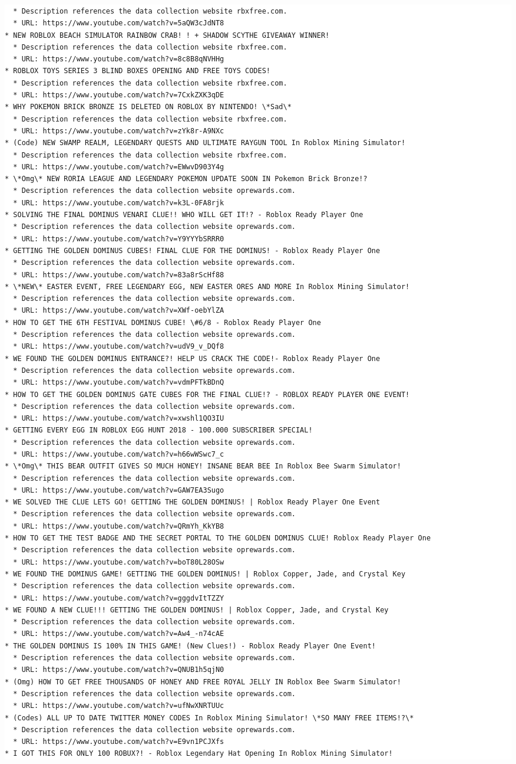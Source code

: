       * Description references the data collection website rbxfree.com.
      * URL: https://www.youtube.com/watch?v=5aQW3cJdNT8
    * NEW ROBLOX BEACH SIMULATOR RAINBOW CRAB! ! + SHADOW SCYTHE GIVEAWAY WINNER!
      * Description references the data collection website rbxfree.com.
      * URL: https://www.youtube.com/watch?v=8c8B8qNVHHg
    * ROBLOX TOYS SERIES 3 BLIND BOXES OPENING AND FREE TOYS CODES!
      * Description references the data collection website rbxfree.com.
      * URL: https://www.youtube.com/watch?v=7CxkZXK3qDE
    * WHY POKEMON BRICK BRONZE IS DELETED ON ROBLOX BY NINTENDO! \*Sad\*
      * Description references the data collection website rbxfree.com.
      * URL: https://www.youtube.com/watch?v=zYk8r-A9NXc
    * (Code) NEW SWAMP REALM, LEGENDARY QUESTS AND ULTIMATE RAYGUN TOOL In Roblox Mining Simulator!
      * Description references the data collection website rbxfree.com.
      * URL: https://www.youtube.com/watch?v=EWwvD903Y4g
    * \*Omg\* NEW RORIA LEAGUE AND LEGENDARY POKEMON UPDATE SOON IN Pokemon Brick Bronze!?
      * Description references the data collection website oprewards.com.
      * URL: https://www.youtube.com/watch?v=k3L-0FA8rjk
    * SOLVING THE FINAL DOMINUS VENARI CLUE!! WHO WILL GET IT!? - Roblox Ready Player One
      * Description references the data collection website oprewards.com.
      * URL: https://www.youtube.com/watch?v=Y9YYYbSRRR0
    * GETTING THE GOLDEN DOMINUS CUBES! FINAL CLUE FOR THE DOMINUS! - Roblox Ready Player One
      * Description references the data collection website oprewards.com.
      * URL: https://www.youtube.com/watch?v=83a8rScHf88
    * \*NEW\* EASTER EVENT, FREE LEGENDARY EGG, NEW EASTER ORES AND MORE In Roblox Mining Simulator!
      * Description references the data collection website oprewards.com.
      * URL: https://www.youtube.com/watch?v=XWf-oebYlZA
    * HOW TO GET THE 6TH FESTIVAL DOMINUS CUBE! \#6/8 - Roblox Ready Player One
      * Description references the data collection website oprewards.com.
      * URL: https://www.youtube.com/watch?v=udV9_v_DQf8
    * WE FOUND THE GOLDEN DOMINUS ENTRANCE?! HELP US CRACK THE CODE!- Roblox Ready Player One
      * Description references the data collection website oprewards.com.
      * URL: https://www.youtube.com/watch?v=vdmPFTkBDnQ
    * HOW TO GET THE GOLDEN DOMINUS GATE CUBES FOR THE FINAL CLUE!? - ROBLOX READY PLAYER ONE EVENT!
      * Description references the data collection website oprewards.com.
      * URL: https://www.youtube.com/watch?v=xwshl1QO3IU
    * GETTING EVERY EGG IN ROBLOX EGG HUNT 2018 - 100.000 SUBSCRIBER SPECIAL!
      * Description references the data collection website oprewards.com.
      * URL: https://www.youtube.com/watch?v=h66wWSwc7_c
    * \*Omg\* THIS BEAR OUTFIT GIVES SO MUCH HONEY! INSANE BEAR BEE In Roblox Bee Swarm Simulator!
      * Description references the data collection website oprewards.com.
      * URL: https://www.youtube.com/watch?v=GAW7EA3Sugo
    * WE SOLVED THE CLUE LETS GO! GETTING THE GOLDEN DOMINUS! | Roblox Ready Player One Event
      * Description references the data collection website oprewards.com.
      * URL: https://www.youtube.com/watch?v=QRmYh_KkYB8
    * HOW TO GET THE TEST BADGE AND THE SECRET PORTAL TO THE GOLDEN DOMINUS CLUE! Roblox Ready Player One
      * Description references the data collection website oprewards.com.
      * URL: https://www.youtube.com/watch?v=boT80L28OSw
    * WE FOUND THE DOMINUS GAME! GETTING THE GOLDEN DOMINUS! | Roblox Copper, Jade, and Crystal Key
      * Description references the data collection website oprewards.com.
      * URL: https://www.youtube.com/watch?v=gggdvItTZZY
    * WE FOUND A NEW CLUE!!! GETTING THE GOLDEN DOMINUS! | Roblox Copper, Jade, and Crystal Key
      * Description references the data collection website oprewards.com.
      * URL: https://www.youtube.com/watch?v=Aw4_-n74cAE
    * THE GOLDEN DOMINUS IS 100% IN THIS GAME! (New Clues!) - Roblox Ready Player One Event!
      * Description references the data collection website oprewards.com.
      * URL: https://www.youtube.com/watch?v=QNUB1h5qjN0
    * (Omg) HOW TO GET FREE THOUSANDS OF HONEY AND FREE ROYAL JELLY IN Roblox Bee Swarm Simulator!
      * Description references the data collection website oprewards.com.
      * URL: https://www.youtube.com/watch?v=ufNwXNRTUUc
    * (Codes) ALL UP TO DATE TWITTER MONEY CODES In Roblox Mining Simulator! \*SO MANY FREE ITEMS!?\*
      * Description references the data collection website oprewards.com.
      * URL: https://www.youtube.com/watch?v=E9vn1PCJXfs
    * I GOT THIS FOR ONLY 100 ROBUX?! - Roblox Legendary Hat Opening In Roblox Mining Simulator!